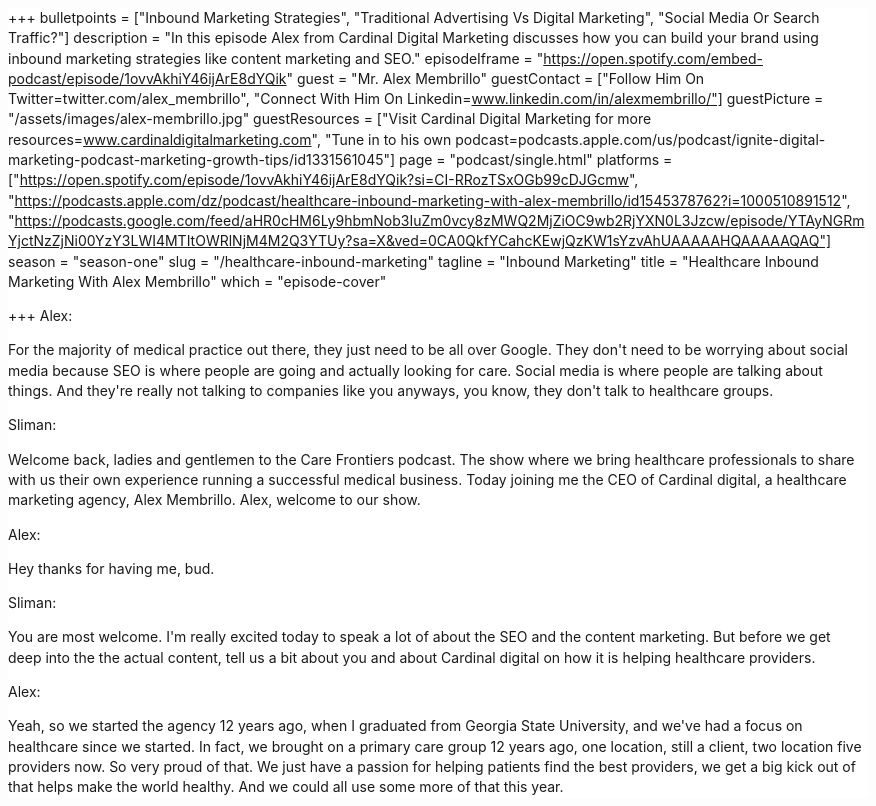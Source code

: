 +++
bulletpoints = ["Inbound Marketing Strategies", "Traditional Advertising Vs Digital Marketing", "Social Media Or Search Traffic?"]
description = "In this episode Alex from Cardinal Digital Marketing discusses how you can build your brand using inbound marketing strategies like content marketing and SEO."
episodeIframe = "https://open.spotify.com/embed-podcast/episode/1ovvAkhiY46ijArE8dYQik"
guest = "Mr. Alex Membrillo"
guestContact = ["Follow Him On Twitter=twitter.com/alex_membrillo", "Connect With Him On Linkedin=www.linkedin.com/in/alexmembrillo/"]
guestPicture = "/assets/images/alex-membrillo.jpg"
guestResources = ["Visit Cardinal Digital Marketing for more resources=www.cardinaldigitalmarketing.com", "Tune in to his own podcast=podcasts.apple.com/us/podcast/ignite-digital-marketing-podcast-marketing-growth-tips/id1331561045"]
page = "podcast/single.html"
platforms = ["https://open.spotify.com/episode/1ovvAkhiY46ijArE8dYQik?si=CI-RRozTSxOGb99cDJGcmw", "https://podcasts.apple.com/dz/podcast/healthcare-inbound-marketing-with-alex-membrillo/id1545378762?i=1000510891512", "https://podcasts.google.com/feed/aHR0cHM6Ly9hbmNob3IuZm0vcy8zMWQ2MjZiOC9wb2RjYXN0L3Jzcw/episode/YTAyNGRmYjctNzZjNi00YzY3LWI4MTItOWRlNjM4M2Q3YTUy?sa=X&ved=0CA0QkfYCahcKEwjQzKW1sYzvAhUAAAAAHQAAAAAQAQ"]
season = "season-one"
slug = "/healthcare-inbound-marketing"
tagline = "Inbound Marketing"
title = "Healthcare Inbound Marketing With Alex Membrillo"
which = "episode-cover"

+++
Alex:  

For the majority of medical practice out there, they just need to be all over Google. They don't need to be worrying about social media because SEO is where people are going and actually looking for care. Social media is where people are talking about things. And they're really not talking to companies like you anyways, you know, they don't talk to healthcare groups.

Sliman:  

Welcome back, ladies and gentlemen to the Care Frontiers podcast. The show where we bring healthcare professionals to share with us their own experience running a successful medical business. Today joining me the CEO of Cardinal digital, a healthcare marketing agency, Alex Membrillo.  Alex, welcome to our show.

Alex:  

Hey thanks for having me, bud. 

Sliman:  

You are most welcome. I'm really excited today to speak a lot of about the SEO and the content marketing. But before we get deep into the the actual content, tell us a bit about you and about Cardinal digital on how it is helping healthcare providers. 

Alex:  

Yeah, so we started the agency 12 years ago, when I graduated from Georgia State University, and we've had a focus on healthcare since we started. In fact, we brought on a primary care group 12 years ago, one location, still a client, two location five providers now. So very proud of that. We just have a passion for helping patients find the best providers, we get a big kick out of that helps make the world healthy. And we could all use some more of that this year.
